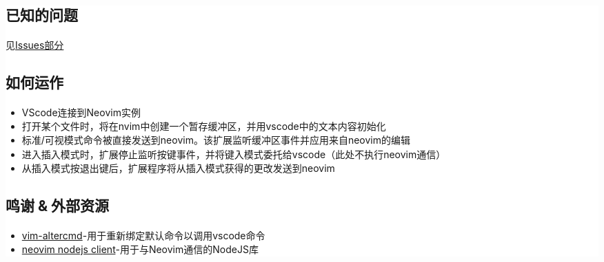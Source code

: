 ## 已知的问题

见[Issues部分](https://github.com/asvetliakov/vscode-neovim/issues)

## 如何运作

-   VScode连接到Neovim实例
-   打开某个文件时，将在nvim中创建一个暂存缓冲区，并用vscode中的文本内容初始化
-   标准/可视模式命令被直接发送到neovim。该扩展监听缓冲区事件并应用来自neovim的编辑
-   进入插入模式时，扩展停止监听按键事件，并将键入模式委托给vscode（此处不执行neovim通信）
-   从插入模式按退出键后，扩展程序将从插入模式获得的更改发送到neovim

## 鸣谢 & 外部资源

-   [vim-altercmd](https://github.com/kana/vim-altercmd)-用于重新绑定默认命令以调用vscode命令
-   [neovim nodejs client](https://github.com/neovim/node-client)-用于与Neovim通信的NodeJS库
